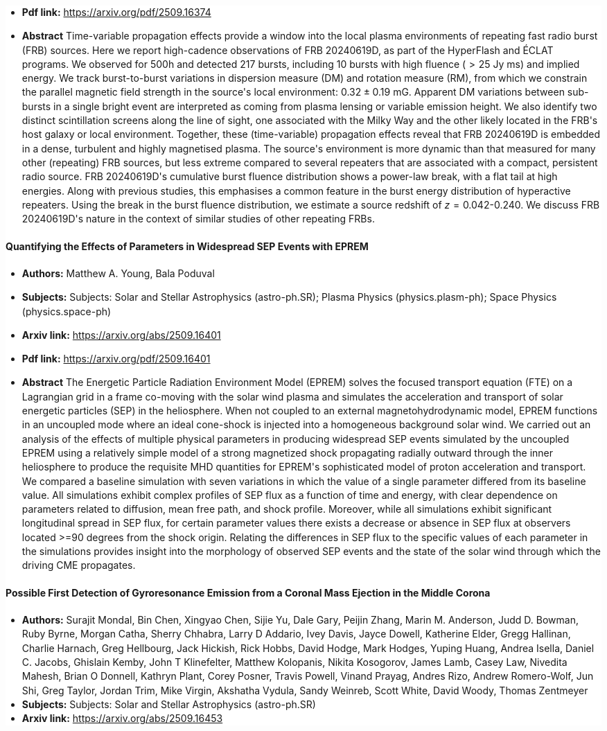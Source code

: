  - **Pdf link:** https://arxiv.org/pdf/2509.16374

 - **Abstract**
 Time-variable propagation effects provide a window into the local plasma environments of repeating fast radio burst (FRB) sources. Here we report high-cadence observations of FRB 20240619D, as part of the HyperFlash and ÉCLAT programs. We observed for $500$h and detected $217$ bursts, including $10$ bursts with high fluence ($>25$ Jy ms) and implied energy. We track burst-to-burst variations in dispersion measure (DM) and rotation measure (RM), from which we constrain the parallel magnetic field strength in the source's local environment: $0.32\pm0.19$ mG. Apparent DM variations between sub-bursts in a single bright event are interpreted as coming from plasma lensing or variable emission height. We also identify two distinct scintillation screens along the line of sight, one associated with the Milky Way and the other likely located in the FRB's host galaxy or local environment. Together, these (time-variable) propagation effects reveal that FRB 20240619D is embedded in a dense, turbulent and highly magnetised plasma. The source's environment is more dynamic than that measured for many other (repeating) FRB sources, but less extreme compared to several repeaters that are associated with a compact, persistent radio source. FRB 20240619D's cumulative burst fluence distribution shows a power-law break, with a flat tail at high energies. Along with previous studies, this emphasises a common feature in the burst energy distribution of hyperactive repeaters. Using the break in the burst fluence distribution, we estimate a source redshift of $z=0.042$-$0.240$. We discuss FRB 20240619D's nature in the context of similar studies of other repeating FRBs.
#### Quantifying the Effects of Parameters in Widespread SEP Events with EPREM
 - **Authors:** Matthew A. Young, Bala Poduval
 - **Subjects:** Subjects:
Solar and Stellar Astrophysics (astro-ph.SR); Plasma Physics (physics.plasm-ph); Space Physics (physics.space-ph)
 - **Arxiv link:** https://arxiv.org/abs/2509.16401

 - **Pdf link:** https://arxiv.org/pdf/2509.16401

 - **Abstract**
 The Energetic Particle Radiation Environment Model (EPREM) solves the focused transport equation (FTE) on a Lagrangian grid in a frame co-moving with the solar wind plasma and simulates the acceleration and transport of solar energetic particles (SEP) in the heliosphere. When not coupled to an external magnetohydrodynamic model, EPREM functions in an uncoupled mode where an ideal cone-shock is injected into a homogeneous background solar wind. We carried out an analysis of the effects of multiple physical parameters in producing widespread SEP events simulated by the uncoupled EPREM using a relatively simple model of a strong magnetized shock propagating radially outward through the inner heliosphere to produce the requisite MHD quantities for EPREM's sophisticated model of proton acceleration and transport. We compared a baseline simulation with seven variations in which the value of a single parameter differed from its baseline value. All simulations exhibit complex profiles of SEP flux as a function of time and energy, with clear dependence on parameters related to diffusion, mean free path, and shock profile. Moreover, while all simulations exhibit significant longitudinal spread in SEP flux, for certain parameter values there exists a decrease or absence in SEP flux at observers located >=90 degrees from the shock origin. Relating the differences in SEP flux to the specific values of each parameter in the simulations provides insight into the morphology of observed SEP events and the state of the solar wind through which the driving CME propagates.
#### Possible First Detection of Gyroresonance Emission from a Coronal Mass Ejection in the Middle Corona
 - **Authors:** Surajit Mondal, Bin Chen, Xingyao Chen, Sijie Yu, Dale Gary, Peijin Zhang, Marin M. Anderson, Judd D. Bowman, Ruby Byrne, Morgan Catha, Sherry Chhabra, Larry D Addario, Ivey Davis, Jayce Dowell, Katherine Elder, Gregg Hallinan, Charlie Harnach, Greg Hellbourg, Jack Hickish, Rick Hobbs, David Hodge, Mark Hodges, Yuping Huang, Andrea Isella, Daniel C. Jacobs, Ghislain Kemby, John T Klinefelter, Matthew Kolopanis, Nikita Kosogorov, James Lamb, Casey Law, Nivedita Mahesh, Brian O Donnell, Kathryn Plant, Corey Posner, Travis Powell, Vinand Prayag, Andres Rizo, Andrew Romero-Wolf, Jun Shi, Greg Taylor, Jordan Trim, Mike Virgin, Akshatha Vydula, Sandy Weinreb, Scott White, David Woody, Thomas Zentmeyer
 - **Subjects:** Subjects:
Solar and Stellar Astrophysics (astro-ph.SR)
 - **Arxiv link:** https://arxiv.org/abs/2509.16453
